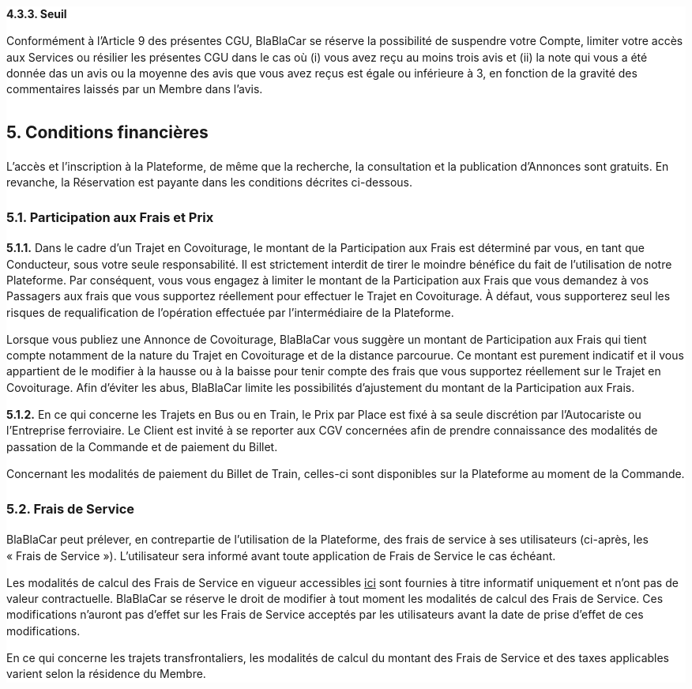 **4.3.3. Seuil**

Conformément à l’Article 9 des présentes CGU, BlaBlaCar se réserve la possibilité de suspendre votre Compte, limiter votre accès aux Services ou résilier les présentes CGU dans le cas où (i) vous avez reçu au moins trois avis et (ii) la note qui vous a été donnée das un avis ou la moyenne des avis que vous avez reçus est égale ou inférieure à 3, en fonction de la gravité des commentaires laissés par un Membre dans l’avis.

5\. Conditions financières
--------------------------

L’accès et l’inscription à la Plateforme, de même que la recherche, la consultation et la publication d’Annonces sont gratuits. En revanche, la Réservation est payante dans les conditions décrites ci-dessous.

### **5.1. Participation aux Frais et Prix**

**5.1.1.** Dans le cadre d’un Trajet en Covoiturage, le montant de la Participation aux Frais est déterminé par vous, en tant que Conducteur, sous votre seule responsabilité. Il est strictement interdit de tirer le moindre bénéfice du fait de l’utilisation de notre Plateforme. Par conséquent, vous vous engagez à limiter le montant de la Participation aux Frais que vous demandez à vos Passagers aux frais que vous supportez réellement pour effectuer le Trajet en Covoiturage. À défaut, vous supporterez seul les risques de requalification de l’opération effectuée par l’intermédiaire de la Plateforme.

Lorsque vous publiez une Annonce de Covoiturage, BlaBlaCar vous suggère un montant de Participation aux Frais qui tient compte notamment de la nature du Trajet en Covoiturage et de la distance parcourue. Ce montant est purement indicatif et il vous appartient de le modifier à la hausse ou à la baisse pour tenir compte des frais que vous supportez réellement sur le Trajet en Covoiturage. Afin d’éviter les abus, BlaBlaCar limite les possibilités d’ajustement du montant de la Participation aux Frais.

**5.1.2.** En ce qui concerne les Trajets en Bus ou en Train, le Prix par Place est fixé à sa seule discrétion par l’Autocariste ou l’Entreprise ferroviaire. Le Client est invité à se reporter aux CGV concernées afin de prendre connaissance des modalités de passation de la Commande et de paiement du Billet.

Concernant les modalités de paiement du Billet de Train, celles-ci sont disponibles sur la Plateforme au moment de la Commande.

### **5.2. Frais de Service**

BlaBlaCar peut prélever, en contrepartie de l’utilisation de la Plateforme, des frais de service à ses utilisateurs (ci-après, les « Frais de Service »). L’utilisateur sera informé avant toute application de Frais de Service le cas échéant.

Les modalités de calcul des Frais de Service en vigueur accessibles [ici](https://blog.blablacar.fr/lp/frais-de-service/) sont fournies à titre informatif uniquement et n’ont pas de valeur contractuelle. BlaBlaCar se réserve le droit de modifier à tout moment les modalités de calcul des Frais de Service. Ces modifications n’auront pas d’effet sur les Frais de Service acceptés par les utilisateurs avant la date de prise d’effet de ces modifications.

En ce qui concerne les trajets transfrontaliers, les modalités de calcul du montant des Frais de Service et des taxes applicables varient selon la résidence du Membre.
